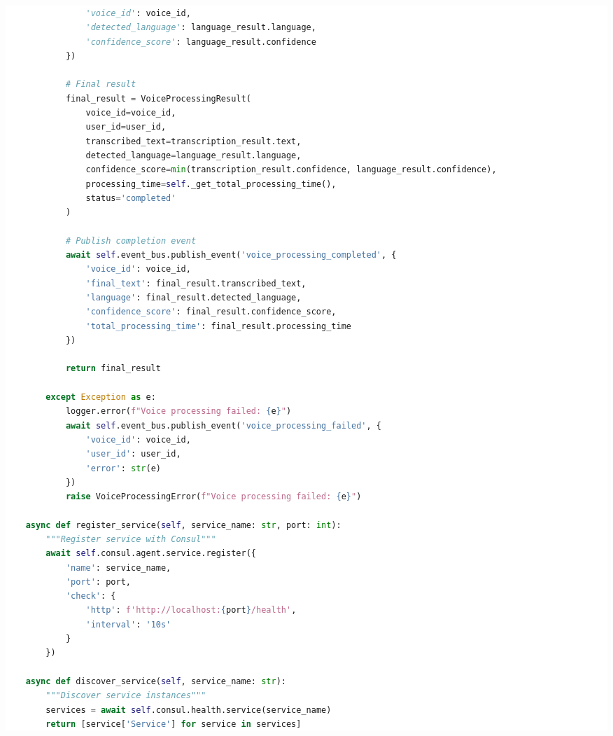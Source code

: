 ```python
                'voice_id': voice_id,
                'detected_language': language_result.language,
                'confidence_score': language_result.confidence
            })
            
            # Final result
            final_result = VoiceProcessingResult(
                voice_id=voice_id,
                user_id=user_id,
                transcribed_text=transcription_result.text,
                detected_language=language_result.language,
                confidence_score=min(transcription_result.confidence, language_result.confidence),
                processing_time=self._get_total_processing_time(),
                status='completed'
            )
            
            # Publish completion event
            await self.event_bus.publish_event('voice_processing_completed', {
                'voice_id': voice_id,
                'final_text': final_result.transcribed_text,
                'language': final_result.detected_language,
                'confidence_score': final_result.confidence_score,
                'total_processing_time': final_result.processing_time
            })
            
            return final_result
            
        except Exception as e:
            logger.error(f"Voice processing failed: {e}")
            await self.event_bus.publish_event('voice_processing_failed', {
                'voice_id': voice_id,
                'user_id': user_id,
                'error': str(e)
            })
            raise VoiceProcessingError(f"Voice processing failed: {e}")
    
    async def register_service(self, service_name: str, port: int):
        """Register service with Consul"""
        await self.consul.agent.service.register({
            'name': service_name,
            'port': port,
            'check': {
                'http': f'http://localhost:{port}/health',
                'interval': '10s'
            }
        })
    
    async def discover_service(self, service_name: str):
        """Discover service instances"""
        services = await self.consul.health.service(service_name)
        return [service['Service'] for service in services]
```
